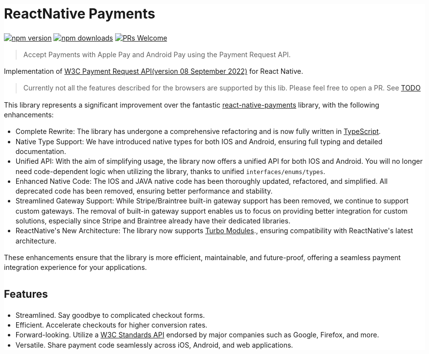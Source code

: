 # ReactNative Payments

[![npm version](https://badge.fury.io/js/%40rnw-community%2Fnestjs-webpack-swc.svg)](https://badge.fury.io/js/%40rnw-community%2Freact-native-payments)
[![npm downloads](https://img.shields.io/npm/dm/%40rnw-community%2Freact-native-payments.svg)](https://www.npmjs.com/package/%40rnw-community%2Freact-native-payments)
[![PRs Welcome](https://img.shields.io/badge/PRs-welcome-brightgreen.svg?style=flat-square)](http://makeapullrequest.com)

> Accept Payments with Apple Pay and Android Pay using the Payment Request API.

Implementation of [W3C Payment Request API(version 08 September 2022)](https://www.w3.org/TR/payment-request/) for React
Native.

> Currently not all the features described for the browsers are supported by this lib. Please feel free to open a PR.
> See [TODO](#todo)

This library represents a significant improvement over the
fantastic [react-native-payments](https://github.com/naoufal/react-native-payments) library, with the following enhancements:

- Complete Rewrite: The library has undergone a comprehensive refactoring and is now fully written
  in [TypeScript](https://www.typescriptlang.org).
- Native Type Support: We have introduced native types for both IOS and Android, ensuring full typing and detailed
  documentation.
- Unified API: With the aim of simplifying usage, the library now offers a unified API for both IOS and Android. You will no
  longer need code-dependent logic when utilizing the library, thanks to unified `interfaces/enums/types`.
- Enhanced Native Code: The IOS and JAVA native code has been thoroughly updated, refactored, and simplified. All deprecated
  code has been removed, ensuring better performance and stability.
- Streamlined Gateway Support: While Stripe/Braintree built-in gateway support has been removed, we continue to support
  custom gateways. The removal of built-in gateway support enables us to focus on providing better integration for custom
  solutions, especially since Stripe and Braintree already have their dedicated libraries.
- ReactNative's New Architecture: The library now
  supports [Turbo Modules](https://reactnative.dev/docs/the-new-architecture/pillars-turbomodules)., ensuring compatibility
  with ReactNative's latest architecture.

These enhancements ensure that the library is more efficient, maintainable, and future-proof, offering a seamless payment
integration experience for your applications.

## Features

- Streamlined. Say goodbye to complicated checkout forms.
- Efficient. Accelerate checkouts for higher conversion rates.
- Forward-looking. Utilize a [W3C Standards API](https://www.w3.org/) endorsed by major companies such as Google, Firefox,
  and more.
- Versatile. Share payment code seamlessly across iOS, Android, and web applications.

